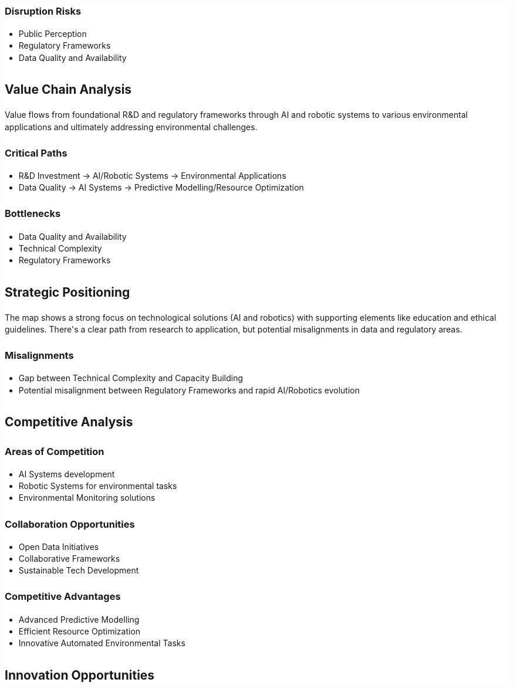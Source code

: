 ### Disruption Risks
- Public Perception
- Regulatory Frameworks
- Data Quality and Availability

## Value Chain Analysis

Value flows from foundational R&D and regulatory frameworks through AI and robotic systems to various environmental applications and ultimately addressing environmental challenges.

### Critical Paths
- R&D Investment -> AI/Robotic Systems -> Environmental Applications
- Data Quality -> AI Systems -> Predictive Modelling/Resource Optimization

### Bottlenecks
- Data Quality and Availability
- Technical Complexity
- Regulatory Frameworks

## Strategic Positioning

The map shows a strong focus on technological solutions (AI and robotics) with supporting elements like education and ethical guidelines. There's a clear path from research to application, but potential misalignments in data and regulatory areas.

### Misalignments
- Gap between Technical Complexity and Capacity Building
- Potential misalignment between Regulatory Frameworks and rapid AI/Robotics evolution

## Competitive Analysis

### Areas of Competition
- AI Systems development
- Robotic Systems for environmental tasks
- Environmental Monitoring solutions

### Collaboration Opportunities
- Open Data Initiatives
- Collaborative Frameworks
- Sustainable Tech Development

### Competitive Advantages
- Advanced Predictive Modelling
- Efficient Resource Optimization
- Innovative Automated Environmental Tasks

## Innovation Opportunities
